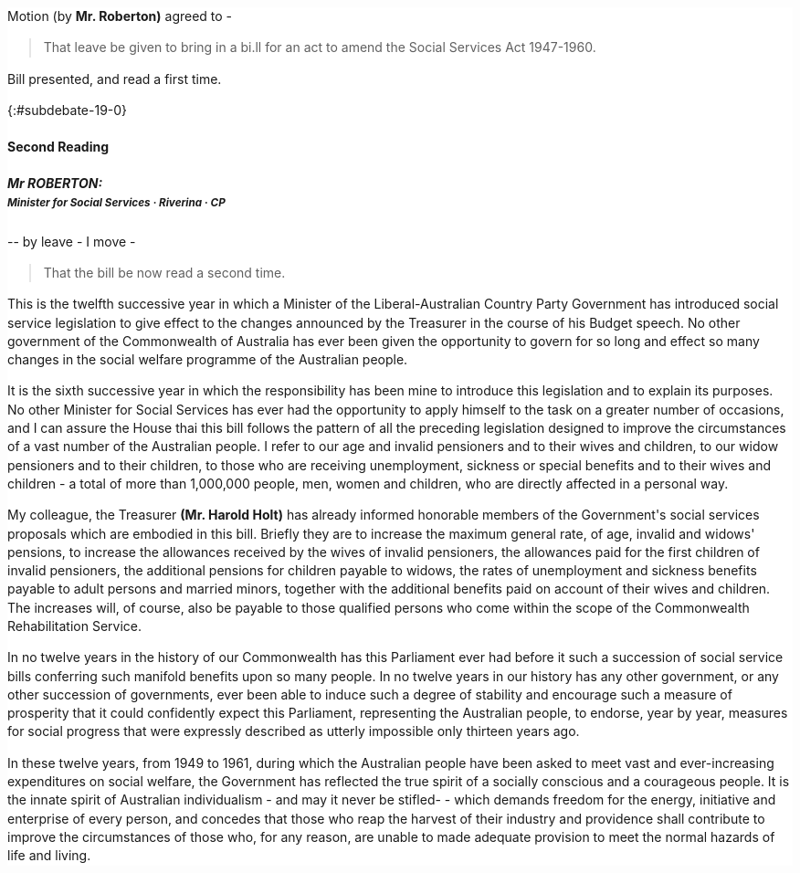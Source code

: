 Motion (by  **Mr. Roberton)**  agreed to - 

  >That leave be given to bring in a bi.ll for an act to amend the Social Services Act 1947-1960. 

Bill presented, and read a first time. 

{:#subdebate-19-0}
#### Second Reading

##### Mr ROBERTON:<br><small class="text-muted">Minister for Social Services &middot; Riverina &middot; CP</small>

-- by leave - I move - 

  >That the bill be now read a second time. 

This is the twelfth successive year in which a Minister of the Liberal-Australian Country Party Government has introduced social service legislation to give effect to the changes announced by the Treasurer in the course of his Budget speech. No other government of the Commonwealth of Australia has ever been given the opportunity to govern for so long and effect so many changes in the social welfare programme of the Australian people. 

It is the sixth successive year in which the responsibility has been mine to introduce this legislation and to explain its purposes. No other Minister for Social Services has ever had the opportunity to apply himself to the task on a greater number of occasions, and I can assure the House thai this bill follows the pattern of all the preceding legislation designed to improve the circumstances of a vast number of the Australian people. I refer to our age and invalid pensioners and to their wives and children, to our widow pensioners and to their children, to those who are receiving unemployment, sickness or special benefits and to their wives and children - a total of more than 1,000,000 people, men, women and children, who are directly affected in a personal way. 

My colleague, the Treasurer  **(Mr. Harold Holt)**  has already informed honorable members of the Government's social services proposals which are embodied in this bill. Briefly they are to increase the maximum general rate, of age, invalid and widows' pensions, to increase the allowances received by the wives of invalid pensioners, the allowances paid for the first children of invalid pensioners, the additional pensions for children payable to widows, the rates of unemployment and sickness benefits payable to adult persons and married minors, together with the additional benefits paid on account of their wives and children. The increases will, of course, also be payable to those qualified persons who come within the scope of the Commonwealth Rehabilitation Service. 

In no twelve years in the history of our Commonwealth has this Parliament ever had before it such a succession of social service bills conferring such manifold benefits upon so many people. In no twelve years in our history has any other government, or any other succession of governments, ever been able to induce such a degree of stability and encourage such a measure of prosperity that it could confidently expect this Parliament, representing the Australian people, to endorse, year by year, measures for social progress that were expressly described as utterly impossible only thirteen years ago. 

In these twelve years, from 1949 to 1961, during which the Australian people have been asked to meet vast and ever-increasing expenditures on social welfare, the Government has reflected the true spirit of a socially conscious and a courageous people. It is the innate spirit of Australian individualism - and may it never be stifled- - which demands freedom for the energy, initiative and enterprise of every person, and concedes that those who reap the harvest of their industry and providence shall contribute to improve the circumstances of those who, for any reason, are unable to made adequate provision to meet the normal hazards of life and living. 
